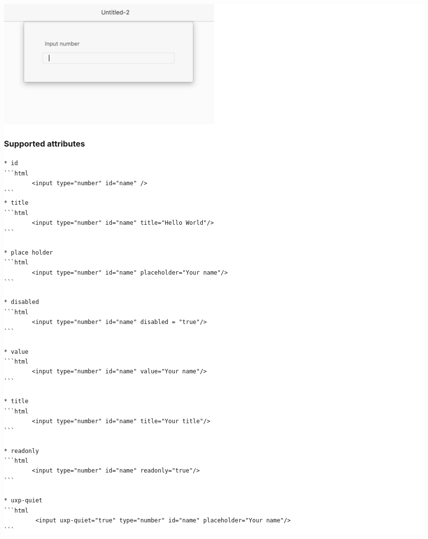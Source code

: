 <img src="./assets/input-number.png" width="50%" height="50%">

### Supported attributes

	* id	
	```html
            <input type="number" id="name" />
	```
	* title	
	```html
            <input type="number" id="name" title="Hello World"/>
	```

	* place holder
	```html
            <input type="number" id="name" placeholder="Your name"/>
	```

	* disabled
	```html
            <input type="number" id="name" disabled = "true"/>
	```
	
	* value
	```html
            <input type="number" id="name" value="Your name"/>
	```	

	* title
	```html
            <input type="number" id="name" title="Your title"/>
	```	
	
	* readonly
	```html
            <input type="number" id="name" readonly="true"/>
	```	

	* uxp-quiet
	```html
	   		 <input uxp-quiet="true" type="number" id="name" placeholder="Your name"/>
	```